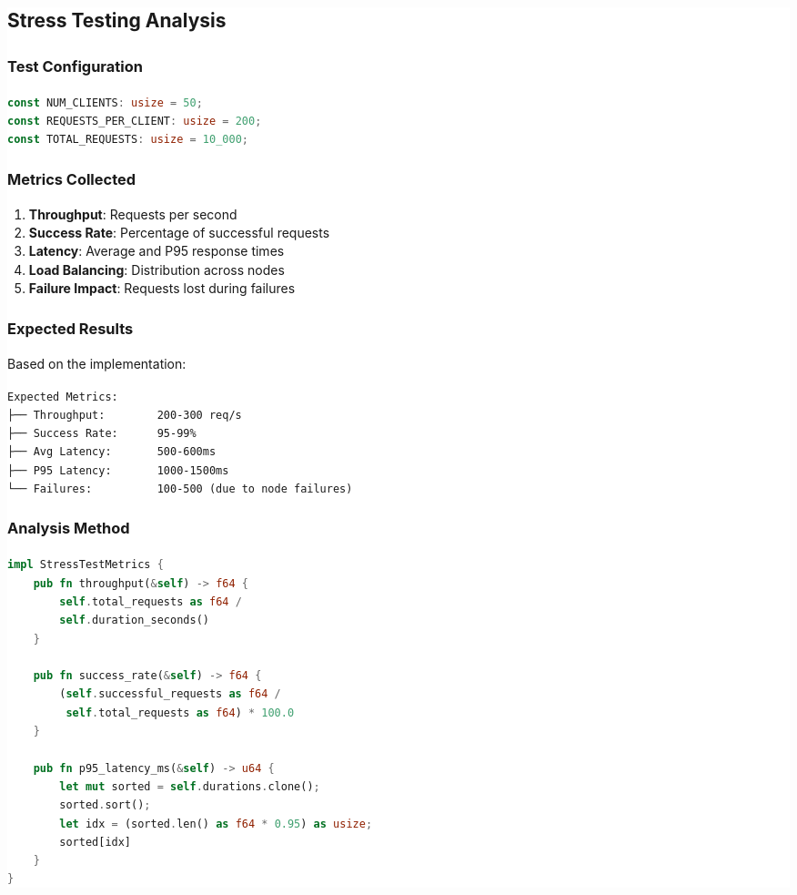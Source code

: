## Stress Testing Analysis

### Test Configuration

```rust
const NUM_CLIENTS: usize = 50;
const REQUESTS_PER_CLIENT: usize = 200;
const TOTAL_REQUESTS: usize = 10_000;
```

### Metrics Collected

1. **Throughput**: Requests per second
2. **Success Rate**: Percentage of successful requests
3. **Latency**: Average and P95 response times
4. **Load Balancing**: Distribution across nodes
5. **Failure Impact**: Requests lost during failures

### Expected Results

Based on the implementation:

```
Expected Metrics:
├── Throughput:        200-300 req/s
├── Success Rate:      95-99%
├── Avg Latency:       500-600ms
├── P95 Latency:       1000-1500ms
└── Failures:          100-500 (due to node failures)
```

### Analysis Method

```rust
impl StressTestMetrics {
    pub fn throughput(&self) -> f64 {
        self.total_requests as f64 /
        self.duration_seconds()
    }

    pub fn success_rate(&self) -> f64 {
        (self.successful_requests as f64 /
         self.total_requests as f64) * 100.0
    }

    pub fn p95_latency_ms(&self) -> u64 {
        let mut sorted = self.durations.clone();
        sorted.sort();
        let idx = (sorted.len() as f64 * 0.95) as usize;
        sorted[idx]
    }
}
```
